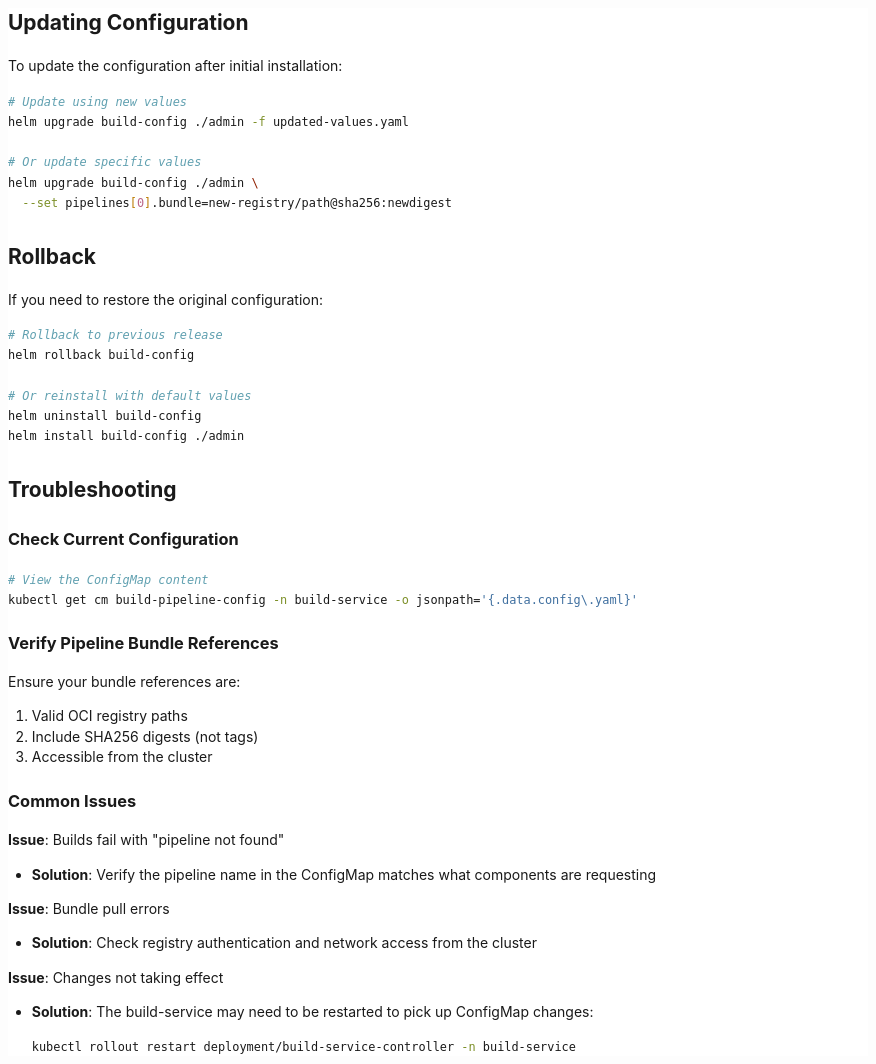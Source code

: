## Updating Configuration

To update the configuration after initial installation:

```bash
# Update using new values
helm upgrade build-config ./admin -f updated-values.yaml

# Or update specific values
helm upgrade build-config ./admin \
  --set pipelines[0].bundle=new-registry/path@sha256:newdigest
```

## Rollback

If you need to restore the original configuration:

```bash
# Rollback to previous release
helm rollback build-config

# Or reinstall with default values
helm uninstall build-config
helm install build-config ./admin
```

## Troubleshooting

### Check Current Configuration

```bash
# View the ConfigMap content
kubectl get cm build-pipeline-config -n build-service -o jsonpath='{.data.config\.yaml}'
```

### Verify Pipeline Bundle References

Ensure your bundle references are:
1. Valid OCI registry paths
2. Include SHA256 digests (not tags)
3. Accessible from the cluster

### Common Issues

**Issue**: Builds fail with "pipeline not found"
- **Solution**: Verify the pipeline name in the ConfigMap matches what components are requesting

**Issue**: Bundle pull errors
- **Solution**: Check registry authentication and network access from the cluster

**Issue**: Changes not taking effect
- **Solution**: The build-service may need to be restarted to pick up ConfigMap changes:
  ```bash
  kubectl rollout restart deployment/build-service-controller -n build-service
  ```
